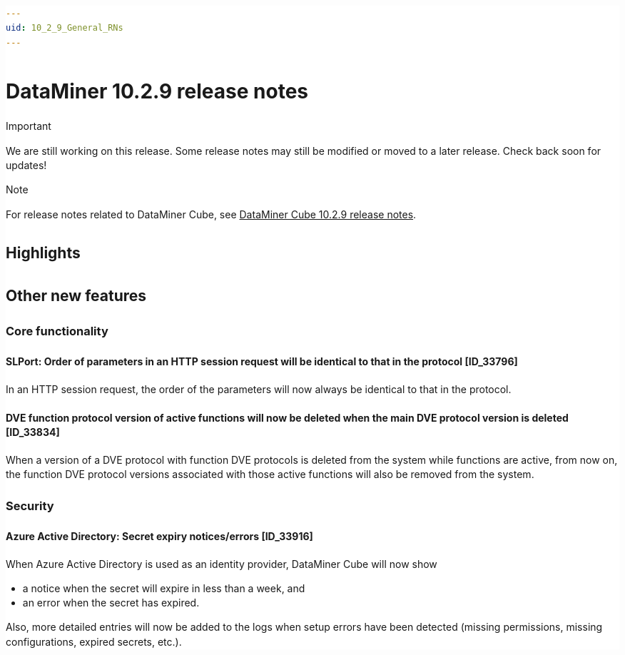 ```yaml
---
uid: 10_2_9_General_RNs
---
```


# DataMiner 10.2.9 release notes

> [!IMPORTANT]
> We are still working on this release. Some release notes may still be modified or moved to a later release. Check back soon for updates!

> [!NOTE]
> For release notes related to DataMiner Cube, see [DataMiner Cube 10.2.9 release notes](xref:10_2_9_Cube_RNs).

## Highlights

## Other new features

### Core functionality

#### SLPort: Order of parameters in an HTTP session request will be identical to that in the protocol [ID_33796]



In an HTTP session request, the order of the parameters will now always be identical to that in the protocol.

#### DVE function protocol version of active functions will now be deleted when the main DVE protocol version is deleted [ID_33834]



When a version of a DVE protocol with function DVE protocols is deleted from the system while functions are active, from now on, the function DVE protocol versions associated with those active functions will also be removed from the system.

### Security

#### Azure Active Directory: Secret expiry notices/errors [ID_33916]



When Azure Active Directory is used as an identity provider, DataMiner Cube will now show

- a notice when the secret will expire in less than a week, and
- an error when the secret has expired.

Also, more detailed entries will now be added to the logs when setup errors have been detected (missing permissions, missing configurations, expired secrets, etc.).
